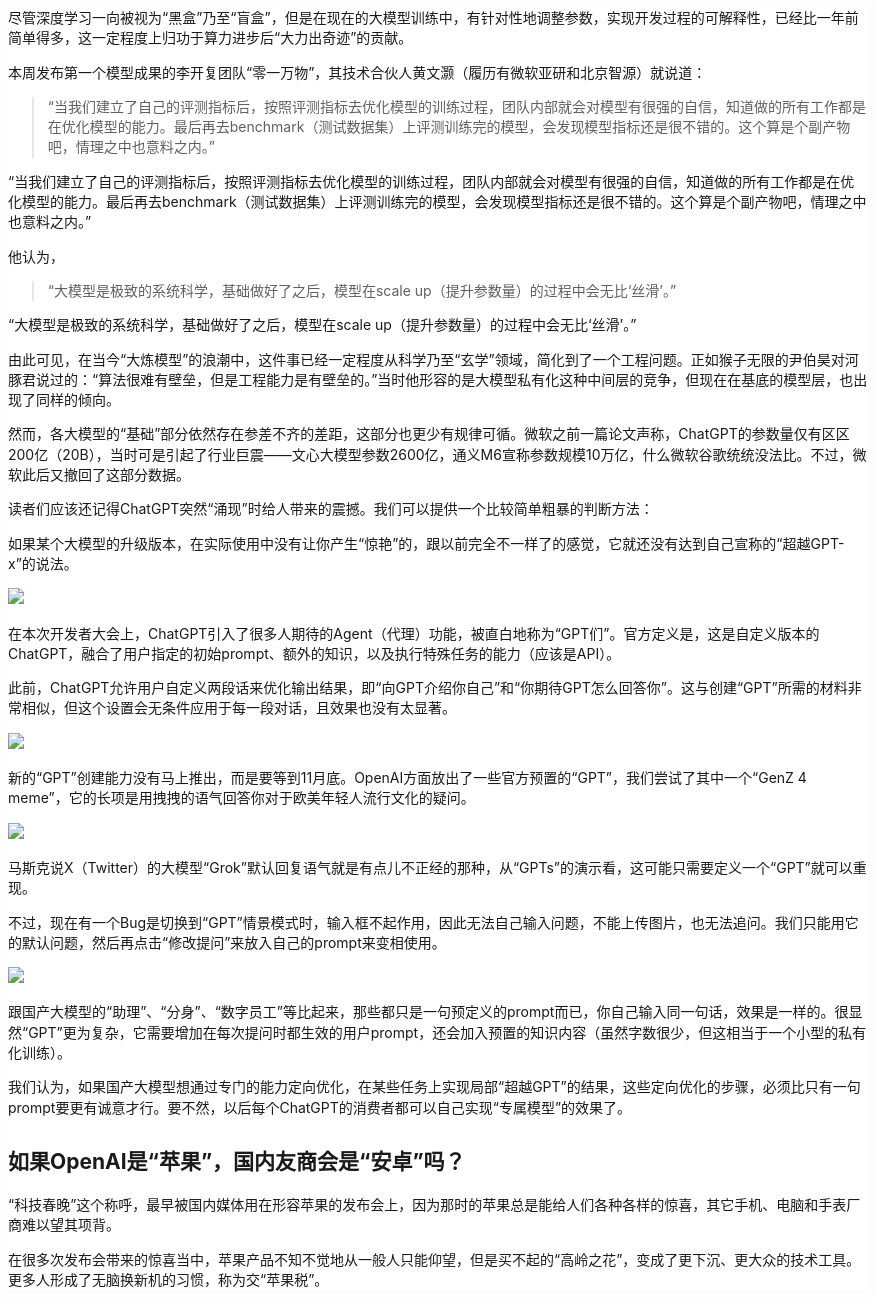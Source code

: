 尽管深度学习一向被视为“黑盒”乃至“盲盒”，但是在现在的大模型训练中，有针对性地调整参数，实现开发过程的可解释性，已经比一年前简单得多，这一定程度上归功于算力进步后“大力出奇迹”的贡献。

本周发布第一个模型成果的李开复团队“零一万物”，其技术合伙人黄文灏（履历有微软亚研和北京智源）就说道：

> “当我们建立了自己的评测指标后，按照评测指标去优化模型的训练过程，团队内部就会对模型有很强的自信，知道做的所有工作都是在优化模型的能力。最后再去benchmark（测试数据集）上评测训练完的模型，会发现模型指标还是很不错的。这个算是个副产物吧，情理之中也意料之内。”

“当我们建立了自己的评测指标后，按照评测指标去优化模型的训练过程，团队内部就会对模型有很强的自信，知道做的所有工作都是在优化模型的能力。最后再去benchmark（测试数据集）上评测训练完的模型，会发现模型指标还是很不错的。这个算是个副产物吧，情理之中也意料之内。”

他认为，

> “大模型是极致的系统科学，基础做好了之后，模型在scale up（提升参数量）的过程中会无比‘丝滑’。”

“大模型是极致的系统科学，基础做好了之后，模型在scale up（提升参数量）的过程中会无比‘丝滑’。”

由此可见，在当今“大炼模型”的浪潮中，这件事已经一定程度从科学乃至“玄学”领域，简化到了一个工程问题。正如猴子无限的尹伯昊对河豚君说过的：“算法很难有壁垒，但是工程能力是有壁垒的。”当时他形容的是大模型私有化这种中间层的竞争，但现在在基底的模型层，也出现了同样的倾向。

然而，各大模型的“基础”部分依然存在参差不齐的差距，这部分也更少有规律可循。微软之前一篇论文声称，ChatGPT的参数量仅有区区200亿（20B），当时可是引起了行业巨震——文心大模型参数2600亿，通义M6宣称参数规模10万亿，什么微软谷歌统统没法比。不过，微软此后又撤回了这部分数据。

读者们应该还记得ChatGPT突然“涌现”时给人带来的震撼。我们可以提供一个比较简单粗暴的判断方法：

如果某个大模型的升级版本，在实际使用中没有让你产生“惊艳”的，跟以前完全不一样了的感觉，它就还没有达到自己宣称的“超越GPT-x”的说法。

![](https://lishuhang.me/img/2023/11/07/xin-ke-ji-chun-wan-openai/12.png)

在本次开发者大会上，ChatGPT引入了很多人期待的Agent（代理）功能，被直白地称为“GPT们”。官方定义是，这是自定义版本的ChatGPT，融合了用户指定的初始prompt、额外的知识，以及执行特殊任务的能力（应该是API）。

此前，ChatGPT允许用户自定义两段话来优化输出结果，即“向GPT介绍你自己”和“你期待GPT怎么回答你”。这与创建“GPT”所需的材料非常相似，但这个设置会无条件应用于每一段对话，且效果也没有太显著。

![](https://lishuhang.me/img/2023/11/07/xin-ke-ji-chun-wan-openai/13.png)

新的“GPT”创建能力没有马上推出，而是要等到11月底。OpenAI方面放出了一些官方预置的“GPT”，我们尝试了其中一个“GenZ 4 meme”，它的长项是用拽拽的语气回答你对于欧美年轻人流行文化的疑问。

![](https://lishuhang.me/img/2023/11/07/xin-ke-ji-chun-wan-openai/14.png)

马斯克说X（Twitter）的大模型“Grok”默认回复语气就是有点儿不正经的那种，从“GPTs”的演示看，这可能只需要定义一个“GPT”就可以重现。

不过，现在有一个Bug是切换到“GPT”情景模式时，输入框不起作用，因此无法自己输入问题，不能上传图片，也无法追问。我们只能用它的默认问题，然后再点击“修改提问”来放入自己的prompt来变相使用。

![](https://lishuhang.me/img/2023/11/07/xin-ke-ji-chun-wan-openai/15.png)

跟国产大模型的“助理”、“分身”、“数字员工”等比起来，那些都只是一句预定义的prompt而已，你自己输入同一句话，效果是一样的。很显然“GPT”更为复杂，它需要增加在每次提问时都生效的用户prompt，还会加入预置的知识内容（虽然字数很少，但这相当于一个小型的私有化训练）。

我们认为，如果国产大模型想通过专门的能力定向优化，在某些任务上实现局部“超越GPT”的结果，这些定向优化的步骤，必须比只有一句prompt要更有诚意才行。要不然，以后每个ChatGPT的消费者都可以自己实现“专属模型”的效果了。

## 如果OpenAI是“苹果”，国内友商会是“安卓”吗？

“科技春晚”这个称呼，最早被国内媒体用在形容苹果的发布会上，因为那时的苹果总是能给人们各种各样的惊喜，其它手机、电脑和手表厂商难以望其项背。

在很多次发布会带来的惊喜当中，苹果产品不知不觉地从一般人只能仰望，但是买不起的“高岭之花”，变成了更下沉、更大众的技术工具。更多人形成了无脑换新机的习惯，称为交“苹果税”。
